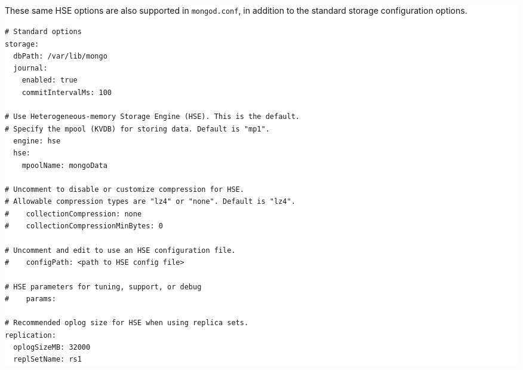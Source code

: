 These same HSE options are also supported in `mongod.conf`, in addition
to the standard storage configuration options.

    # Standard options
    storage:
      dbPath: /var/lib/mongo
      journal:
        enabled: true
        commitIntervalMs: 100

    # Use Heterogeneous-memory Storage Engine (HSE). This is the default.
    # Specify the mpool (KVDB) for storing data. Default is "mp1".
      engine: hse
      hse:
        mpoolName: mongoData

    # Uncomment to disable or customize compression for HSE.
    # Allowable compression types are "lz4" or "none". Default is "lz4".
    #    collectionCompression: none
    #    collectionCompressionMinBytes: 0

    # Uncomment and edit to use an HSE configuration file.
    #    configPath: <path to HSE config file>

    # HSE parameters for tuning, support, or debug
    #    params:

    # Recommended oplog size for HSE when using replica sets.
    replication:
      oplogSizeMB: 32000
      replSetName: rs1
